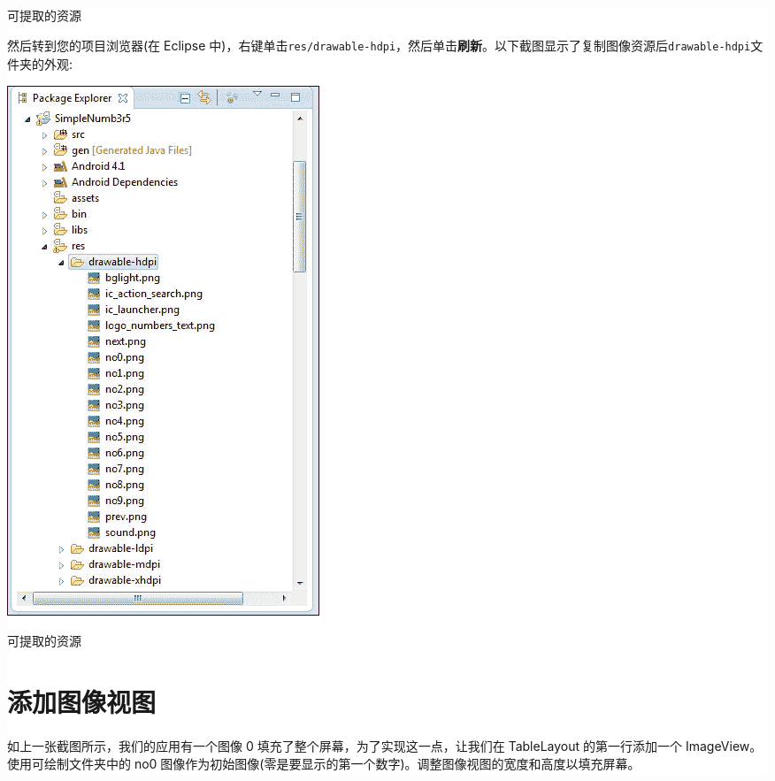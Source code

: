 可提取的资源

然后转到您的项目浏览器(在 Eclipse 中)，右键单击`res/drawable-hdpi`，然后单击**刷新**。以下截图显示了复制图像资源后`drawable-hdpi`文件夹的外观:

![Adding the image resources](img/1103OS-04-07.jpg)

可提取的资源

# 添加图像视图

如上一张截图所示，我们的应用有一个图像 0 填充了整个屏幕，为了实现这一点，让我们在 TableLayout 的第一行添加一个 ImageView。使用可绘制文件夹中的 no0 图像作为初始图像(零是要显示的第一个数字)。调整图像视图的宽度和高度以填充屏幕。
